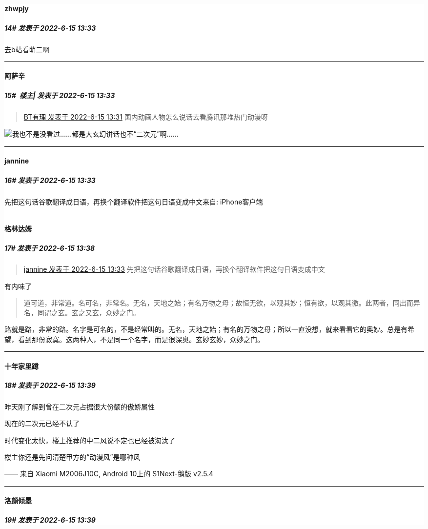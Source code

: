####  zhwpjy  
##### 14#       发表于 2022-6-15 13:33

去b站看萌二啊

*****

####  阿萨辛  
##### 15#         楼主| 发表于 2022-6-15 13:33

<blockquote><a href="httphttps://bbs.saraba1st.com/2b/forum.php?mod=redirect&amp;goto=findpost&amp;pid=56276741&amp;ptid=2075945" target="_blank">BT有理 发表于 2022-6-15 13:31</a>
国内动画人物怎么说话去看腾讯那堆热门动漫呀</blockquote>
<img src="https://static.saraba1st.com/image/smiley/face2017/090.png" referrerpolicy="no-referrer">我也不是没看过……都是大玄幻讲话也不“二次元”啊……

*****

####  jannine  
##### 16#       发表于 2022-6-15 13:33

先把这句话谷歌翻译成日语，再换个翻译软件把这句日语变成中文来自: iPhone客户端

*****

####  格林达姆  
##### 17#       发表于 2022-6-15 13:38

<blockquote><a href="httphttps://bbs.saraba1st.com/2b/forum.php?mod=redirect&amp;goto=findpost&amp;pid=56276789&amp;ptid=2075945" target="_blank">jannine 发表于 2022-6-15 13:33</a>
先把这句话谷歌翻译成日语，再换个翻译软件把这句日语变成中文</blockquote>
有内味了<blockquote>道可道，非常道。名可名，非常名。无名，天地之始；有名万物之母；故恒无欲，以观其妙；恒有欲，以观其徼。此两者，同出而异名，同谓之玄。玄之又玄，众妙之门。</blockquote>路就是路，非常的路。名字是可名的，不是经常叫的。无名，天地之始；有名的万物之母；所以一直没想，就来看看它的奥妙。总是有希望，看到那份寂寞。这两种人，不是同一个名字，而是很深奥。玄妙玄妙，众妙之门。

*****

####  十年家里蹲  
##### 18#       发表于 2022-6-15 13:39

昨天刚了解到曾在二次元占据很大份额的傲娇属性

现在的二次元已经不认了

时代变化太快，楼上推荐的中二风说不定也已经被淘汰了

楼主你还是先问清楚甲方的“动漫风”是哪种风

—— 来自 Xiaomi M2006J10C, Android 10上的 [S1Next-鹅版](https://github.com/ykrank/S1-Next/releases) v2.5.4

*****

####  洛颜倾墨  
##### 19#       发表于 2022-6-15 13:39
